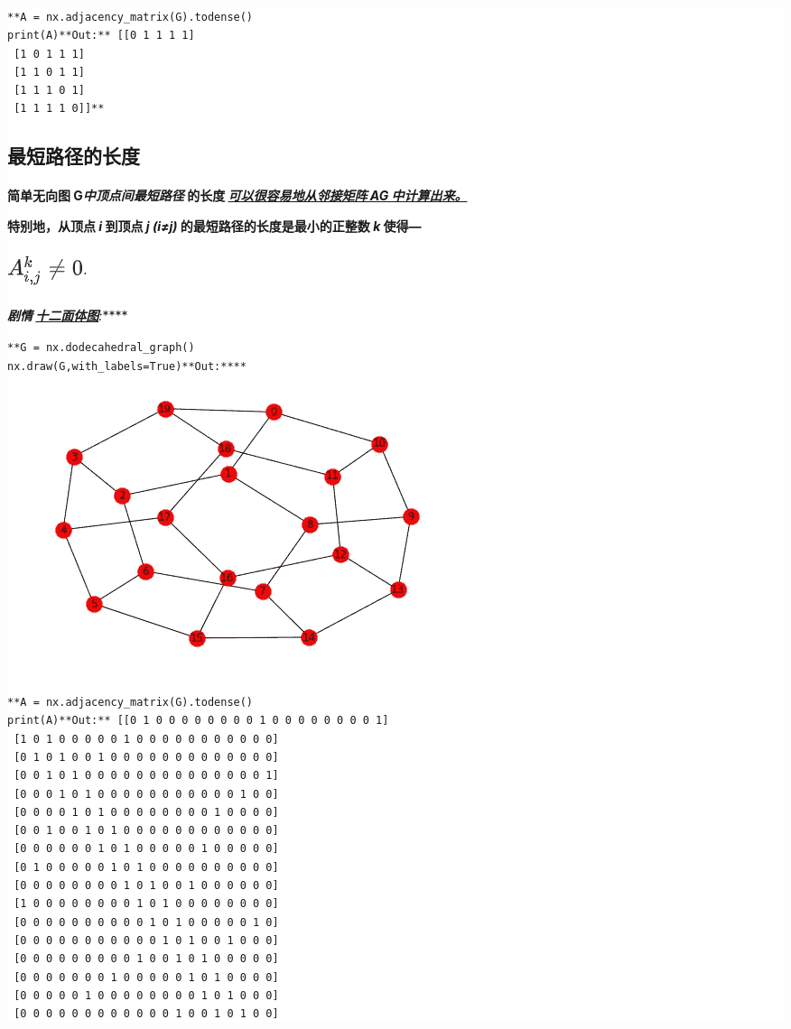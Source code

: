 ```
**A = nx.adjacency_matrix(G).todense()
print(A)**Out:** [[0 1 1 1 1]
 [1 0 1 1 1]
 [1 1 0 1 1]
 [1 1 1 0 1]
 [1 1 1 1 0]]**
```

## **最短路径的长度**

**简单无向图 G*中顶点间最短路径* 的长度 [***可以很容易地从邻接矩阵 AG 中计算出来。***](https://en.wikipedia.org/wiki/Shortest_path_problem)**

**特别地，从顶点 *i* 到顶点 *j (i≠j)* 的最短路径的长度是最小的正整数 *k* 使得—**

**![](img/63586fcabffa4464f651f37051984912.png)**

***剧情* [***十二面体图***](https://en.wikipedia.org/wiki/Regular_dodecahedron#Dodecahedral_graph)***:*****

```
**G = nx.dodecahedral_graph()
nx.draw(G,with_labels=True)**Out:****
```

**![](img/50c9b038e30e46a38cfe5702c29afb4f.png)**

```
**A = nx.adjacency_matrix(G).todense()
print(A)**Out:** [[0 1 0 0 0 0 0 0 0 0 1 0 0 0 0 0 0 0 0 1]
 [1 0 1 0 0 0 0 0 1 0 0 0 0 0 0 0 0 0 0 0]
 [0 1 0 1 0 0 1 0 0 0 0 0 0 0 0 0 0 0 0 0]
 [0 0 1 0 1 0 0 0 0 0 0 0 0 0 0 0 0 0 0 1]
 [0 0 0 1 0 1 0 0 0 0 0 0 0 0 0 0 0 1 0 0]
 [0 0 0 0 1 0 1 0 0 0 0 0 0 0 0 1 0 0 0 0]
 [0 0 1 0 0 1 0 1 0 0 0 0 0 0 0 0 0 0 0 0]
 [0 0 0 0 0 0 1 0 1 0 0 0 0 0 1 0 0 0 0 0]
 [0 1 0 0 0 0 0 1 0 1 0 0 0 0 0 0 0 0 0 0]
 [0 0 0 0 0 0 0 0 1 0 1 0 0 1 0 0 0 0 0 0]
 [1 0 0 0 0 0 0 0 0 1 0 1 0 0 0 0 0 0 0 0]
 [0 0 0 0 0 0 0 0 0 0 1 0 1 0 0 0 0 0 1 0]
 [0 0 0 0 0 0 0 0 0 0 0 1 0 1 0 0 1 0 0 0]
 [0 0 0 0 0 0 0 0 0 1 0 0 1 0 1 0 0 0 0 0]
 [0 0 0 0 0 0 0 1 0 0 0 0 0 1 0 1 0 0 0 0]
 [0 0 0 0 0 1 0 0 0 0 0 0 0 0 1 0 1 0 0 0]
 [0 0 0 0 0 0 0 0 0 0 0 0 1 0 0 1 0 1 0 0]
```